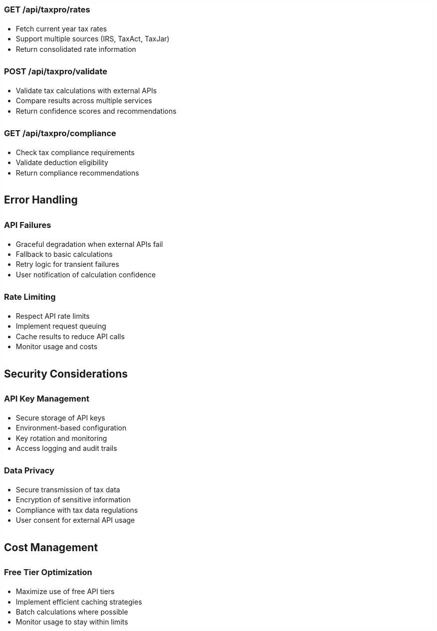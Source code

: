 ### GET /api/taxpro/rates
- Fetch current year tax rates
- Support multiple sources (IRS, TaxAct, TaxJar)
- Return consolidated rate information

### POST /api/taxpro/validate
- Validate tax calculations with external APIs
- Compare results across multiple services
- Return confidence scores and recommendations

### GET /api/taxpro/compliance
- Check tax compliance requirements
- Validate deduction eligibility
- Return compliance recommendations

## Error Handling

### API Failures
- Graceful degradation when external APIs fail
- Fallback to basic calculations
- Retry logic for transient failures
- User notification of calculation confidence

### Rate Limiting
- Respect API rate limits
- Implement request queuing
- Cache results to reduce API calls
- Monitor usage and costs

## Security Considerations

### API Key Management
- Secure storage of API keys
- Environment-based configuration
- Key rotation and monitoring
- Access logging and audit trails

### Data Privacy
- Secure transmission of tax data
- Encryption of sensitive information
- Compliance with tax data regulations
- User consent for external API usage

## Cost Management

### Free Tier Optimization
- Maximize use of free API tiers
- Implement efficient caching strategies
- Batch calculations where possible
- Monitor usage to stay within limits
